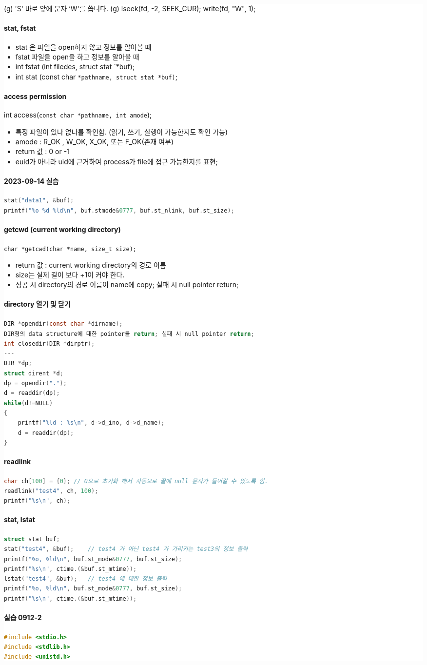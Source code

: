 (g) 'S' 바로 앞에 문자 ‘W'를 씁니다.
(g) lseek(fd, -2, SEEK_CUR);
write(fd, "W", 1);
#### stat, fstat
- stat 은 파일을 open하지 않고 정보를 알아볼 때
- fstat 파일을 open을 하고 정보를 알아볼 때
- int fstat (int filedes, struct stat `*buf);
- int stat (const char `*pathname, struct stat *buf)`;
#### access permission
int access(`const char *pathname, int amode`);
- 특정 파일이 있나 없나를 확인함. (읽기, 쓰기, 실행이 가능한지도 확인 가능)
- amode : R_OK , W_OK, X_OK, 또는 F_OK(존재 여부)
- return 값 : 0 or -1 
- euid가 아니라 uid에 근거하여 process가 file에 접근 가능한지를 표현;
#### 2023-09-14 실습
```c
stat("data1", &buf);
printf("%o %d %ld\n", buf.stmode&0777, buf.st_nlink, buf.st_size);
```
#### getcwd (current working directory)
```
char *getcwd(char *name, size_t size);
```
- return 값 : current working directory의 경로 이름
- size는 실제 길이 보다 +1이 커야 한다.
- 성공 시 directory의 경로 이름이 name에 copy; 실패 시 null pointer return;
#### directory 열기 및 닫기
```c
DIR *opendir(const char *dirname);
DIR형의 data structure에 대한 pointer를 return; 실패 시 null pointer return;
int closedir(DIR *dirptr);
---
DIR *dp;
struct dirent *d;
dp = opendir(".");
d = readdir(dp);
while(d!=NULL)
{
	printf("%ld : %s\n", d->d_ino, d->d_name);
	d = readdir(dp);
}
```
#### readlink
```c
char ch[100] = {0}; // 0으로 초기화 해서 자동으로 끝에 null 문자가 들어갈 수 있도록 함.
readlink("test4", ch, 100);
printf("%s\n", ch);
```
#### stat, lstat
```c
struct stat buf;
stat("test4", &buf);    // test4 가 아닌 test4 가 가리키는 test3의 정보 출력
printf("%o, %ld\n", buf.st_mode&0777, buf.st_size);
printf("%s\n", ctime.(&buf.st_mtime));
lstat("test4", &buf);   // test4 에 대한 정보 출력
printf("%o, %ld\n", buf.st_mode&0777, buf.st_size);
printf("%s\n", ctime.(&buf.st_mtime));
```
#### 실습 0912-2
```c
#include <stdio.h>
#include <stdlib.h>
#include <unistd.h>
```